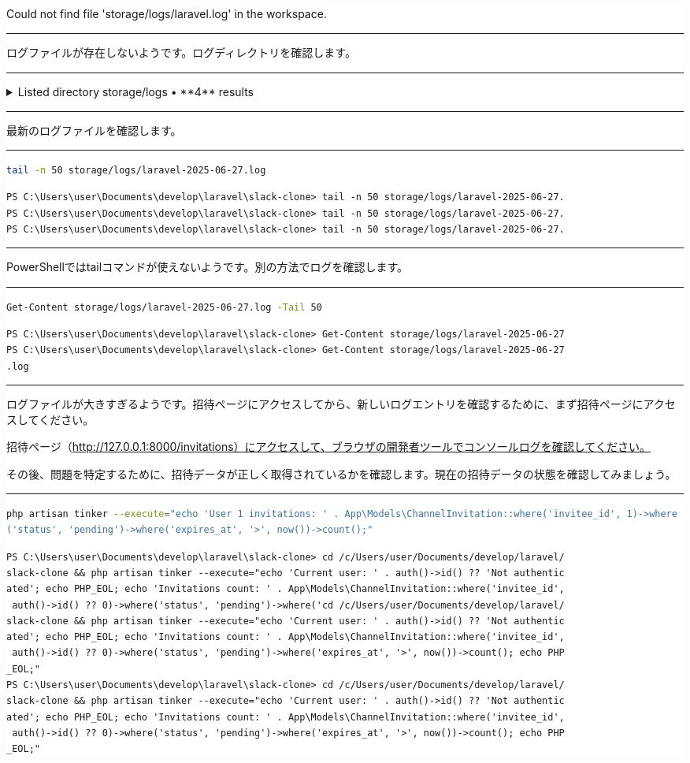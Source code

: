 Could not find file 'storage/logs/laravel.log' in the workspace.

---

ログファイルが存在しないようです。ログディレクトリを確認します。


---

<details><summary>Listed directory storage/logs • **4** results</summary></details>

---

最新のログファイルを確認します。


---

```bash
tail -n 50 storage/logs/laravel-2025-06-27.log
```

```
PS C:\Users\user\Documents\develop\laravel\slack-clone> tail -n 50 storage/logs/laravel-2025-06-27.
PS C:\Users\user\Documents\develop\laravel\slack-clone> tail -n 50 storage/logs/laravel-2025-06-27.
PS C:\Users\user\Documents\develop\laravel\slack-clone> tail -n 50 storage/logs/laravel-2025-06-27.
```

---

PowerShellではtailコマンドが使えないようです。別の方法でログを確認します。


---

```bash
Get-Content storage/logs/laravel-2025-06-27.log -Tail 50
```

```
PS C:\Users\user\Documents\develop\laravel\slack-clone> Get-Content storage/logs/laravel-2025-06-27
PS C:\Users\user\Documents\develop\laravel\slack-clone> Get-Content storage/logs/laravel-2025-06-27
.log
```

---

ログファイルが大きすぎるようです。招待ページにアクセスしてから、新しいログエントリを確認するために、まず招待ページにアクセスしてください。

招待ページ（http://127.0.0.1:8000/invitations）にアクセスして、ブラウザの開発者ツールでコンソールログを確認してください。

その後、問題を特定するために、招待データが正しく取得されているかを確認します。現在の招待データの状態を確認してみましょう。


---

```bash
php artisan tinker --execute="echo 'User 1 invitations: ' . App\Models\ChannelInvitation::where('invitee_id', 1)->where('status', 'pending')->where('expires_at', '>', now())->count();"
```

```
PS C:\Users\user\Documents\develop\laravel\slack-clone> cd /c/Users/user/Documents/develop/laravel/
slack-clone && php artisan tinker --execute="echo 'Current user: ' . auth()->id() ?? 'Not authentic
ated'; echo PHP_EOL; echo 'Invitations count: ' . App\Models\ChannelInvitation::where('invitee_id',
 auth()->id() ?? 0)->where('status', 'pending')->where('cd /c/Users/user/Documents/develop/laravel/
slack-clone && php artisan tinker --execute="echo 'Current user: ' . auth()->id() ?? 'Not authentic
ated'; echo PHP_EOL; echo 'Invitations count: ' . App\Models\ChannelInvitation::where('invitee_id',
 auth()->id() ?? 0)->where('status', 'pending')->where('expires_at', '>', now())->count(); echo PHP
_EOL;"
PS C:\Users\user\Documents\develop\laravel\slack-clone> cd /c/Users/user/Documents/develop/laravel/
slack-clone && php artisan tinker --execute="echo 'Current user: ' . auth()->id() ?? 'Not authentic
ated'; echo PHP_EOL; echo 'Invitations count: ' . App\Models\ChannelInvitation::where('invitee_id',
 auth()->id() ?? 0)->where('status', 'pending')->where('expires_at', '>', now())->count(); echo PHP
_EOL;"
```